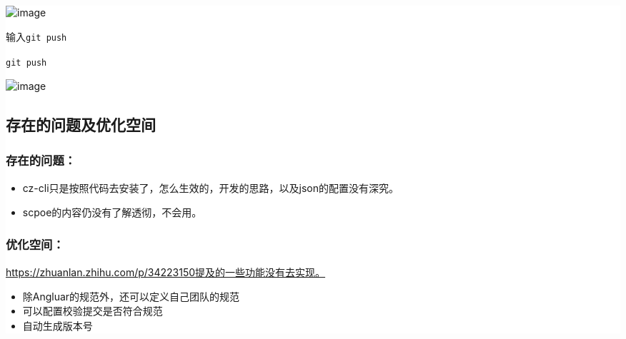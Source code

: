 ![image](https://user-images.githubusercontent.com/46380119/124505394-00367c80-ddfc-11eb-904c-347c595e3a38.png) <br>

输入`git push`

```
git push
```

![image](https://user-images.githubusercontent.com/46380119/124505403-04fb3080-ddfc-11eb-8b93-b78a150161c6.png) <br>

## 存在的问题及优化空间

### 存在的问题：

- cz-cli只是按照代码去安装了，怎么生效的，开发的思路，以及json的配置没有深究。

- scpoe的内容仍没有了解透彻，不会用。

  

### 优化空间：

https://zhuanlan.zhihu.com/p/34223150提及的一些功能没有去实现。

- 除Angluar的规范外，还可以定义自己团队的规范
- 可以配置校验提交是否符合规范
- 自动生成版本号


